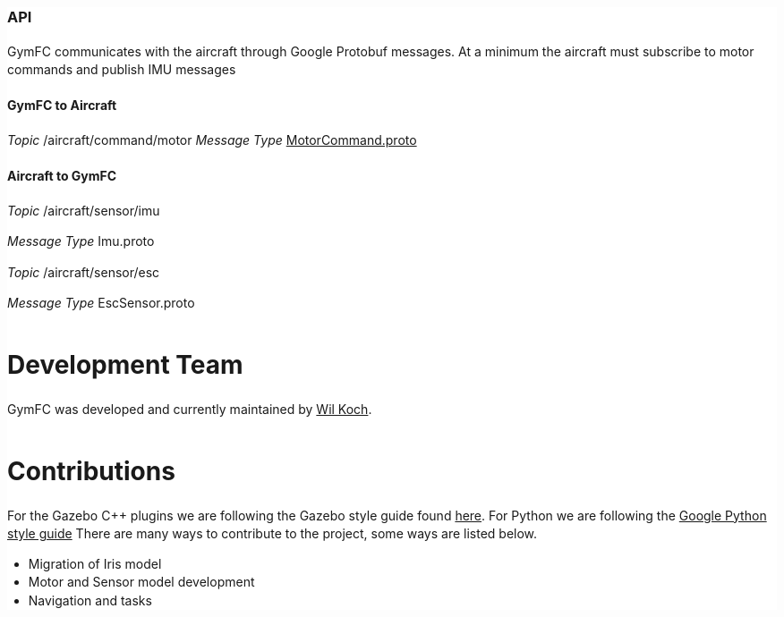 ### API
GymFC communicates with the aircraft through Google Protobuf messages. At a
minimum the aircraft must subscribe to motor commands and publish IMU messages

#### GymFC to Aircraft

*Topic* /aircraft/command/motor
*Message Type* [MotorCommand.proto]()

#### Aircraft to GymFC

*Topic* /aircraft/sensor/imu

*Message Type* Imu.proto


*Topic* /aircraft/sensor/esc

*Message Type* EscSensor.proto


# Development Team
GymFC was developed and currently maintained by [Wil Koch](https://wfk.io).



# Contributions

For the Gazebo C++ plugins we are following the Gazebo style guide found
[here](http://gazebosim.org/tutorials?tut=contrib_code&cat=development).
For Python we are following the [Google Python style guide](https://google.github.io/styleguide/pyguide.html)
There are many ways to contribute to the project, some ways are listed below.

* Migration of Iris model
* Motor and Sensor model development
* Navigation and tasks
